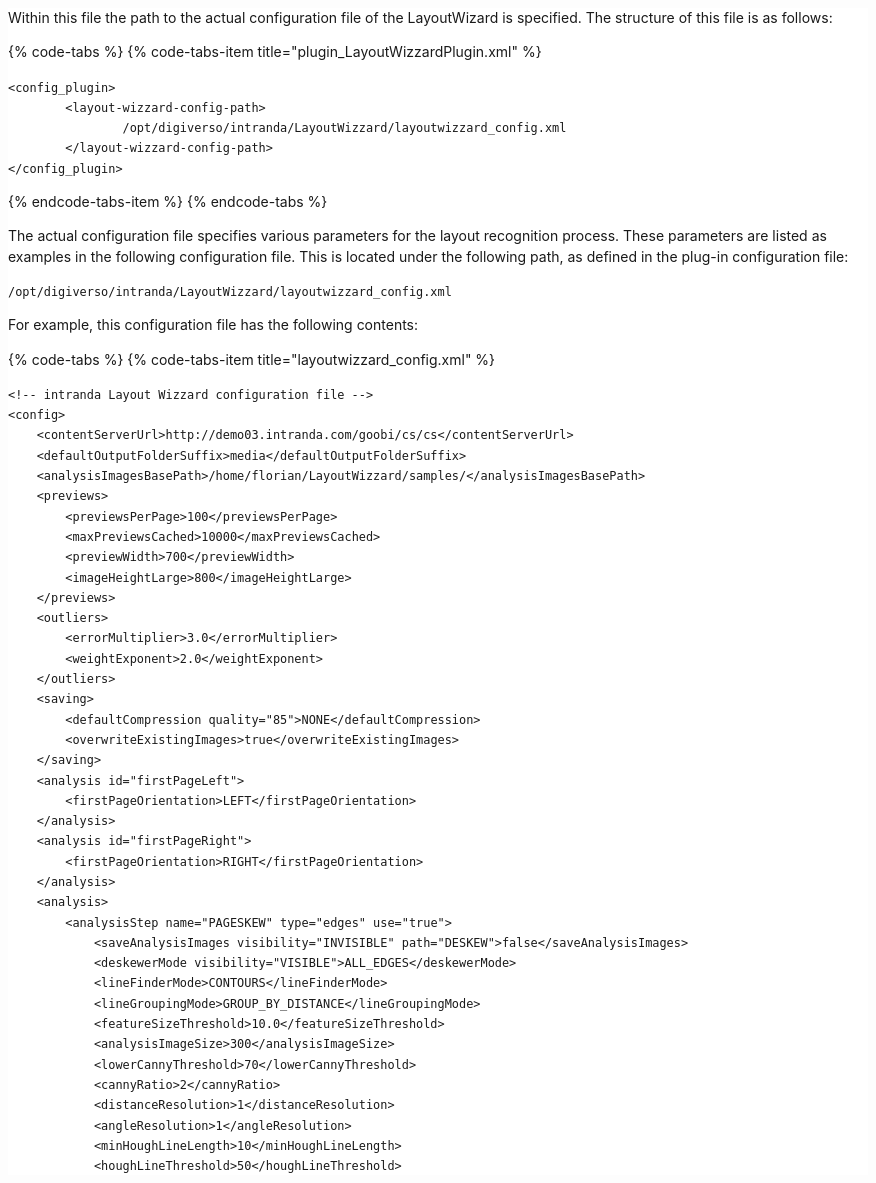 ‌Within this file the path to the actual configuration file of the LayoutWizard is specified. The structure of this file is as follows:

{% code-tabs %}
{% code-tabs-item title="plugin\_LayoutWizzardPlugin.xml" %}
```markup
<config_plugin>
        <layout-wizzard-config-path>
                /opt/digiverso/intranda/LayoutWizzard/layoutwizzard_config.xml
        </layout-wizzard-config-path>
</config_plugin>
```
{% endcode-tabs-item %}
{% endcode-tabs %}

The actual configuration file specifies various parameters for the layout recognition process. These parameters are listed as examples in the following configuration file. This is located under the following path, as defined in the plug-in configuration file:

```text
/opt/digiverso/intranda/LayoutWizzard/layoutwizzard_config.xml
```

For example, this configuration file has the following contents:

{% code-tabs %}
{% code-tabs-item title="layoutwizzard\_config.xml" %}
```markup
<!-- intranda Layout Wizzard configuration file -->
<config>
    <contentServerUrl>http://demo03.intranda.com/goobi/cs/cs</contentServerUrl>
    <defaultOutputFolderSuffix>media</defaultOutputFolderSuffix>
    <analysisImagesBasePath>/home/florian/LayoutWizzard/samples/</analysisImagesBasePath>
    <previews>
        <previewsPerPage>100</previewsPerPage>
        <maxPreviewsCached>10000</maxPreviewsCached>
        <previewWidth>700</previewWidth>
        <imageHeightLarge>800</imageHeightLarge>
    </previews>
    <outliers>
        <errorMultiplier>3.0</errorMultiplier>
        <weightExponent>2.0</weightExponent>
    </outliers>
    <saving>
        <defaultCompression quality="85">NONE</defaultCompression>
        <overwriteExistingImages>true</overwriteExistingImages>
    </saving>
    <analysis id="firstPageLeft">
        <firstPageOrientation>LEFT</firstPageOrientation>
    </analysis>
    <analysis id="firstPageRight">
        <firstPageOrientation>RIGHT</firstPageOrientation>
    </analysis>
    <analysis>
        <analysisStep name="PAGESKEW" type="edges" use="true">
            <saveAnalysisImages visibility="INVISIBLE" path="DESKEW">false</saveAnalysisImages>
            <deskewerMode visibility="VISIBLE">ALL_EDGES</deskewerMode>
            <lineFinderMode>CONTOURS</lineFinderMode>
            <lineGroupingMode>GROUP_BY_DISTANCE</lineGroupingMode>
            <featureSizeThreshold>10.0</featureSizeThreshold>
            <analysisImageSize>300</analysisImageSize>
            <lowerCannyThreshold>70</lowerCannyThreshold>
            <cannyRatio>2</cannyRatio>
            <distanceResolution>1</distanceResolution>
            <angleResolution>1</angleResolution>
            <minHoughLineLength>10</minHoughLineLength>
            <houghLineThreshold>50</houghLineThreshold>
```